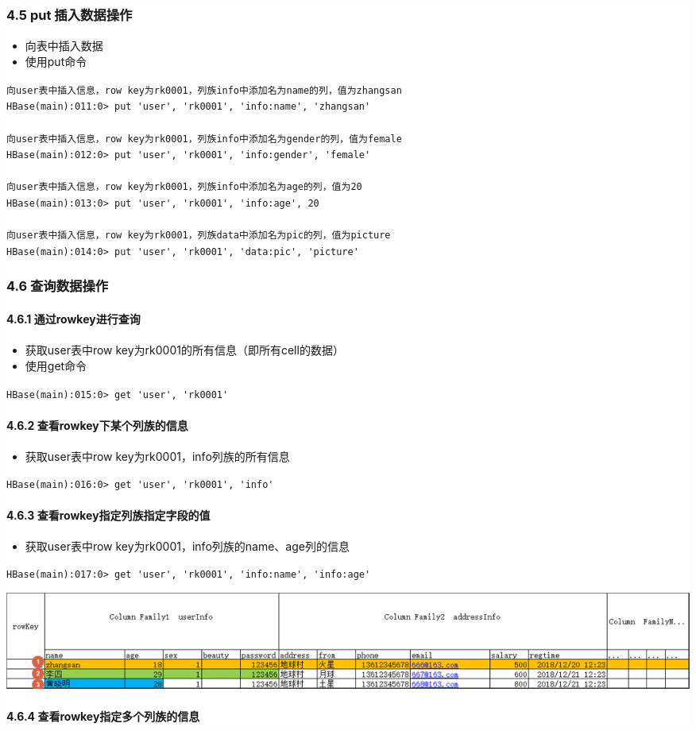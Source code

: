 ### 4.5 put 插入数据操作

- 向表中插入数据
- 使用put命令

```
向user表中插入信息，row key为rk0001，列族info中添加名为name的列，值为zhangsan
HBase(main):011:0> put 'user', 'rk0001', 'info:name', 'zhangsan'

向user表中插入信息，row key为rk0001，列族info中添加名为gender的列，值为female
HBase(main):012:0> put 'user', 'rk0001', 'info:gender', 'female'

向user表中插入信息，row key为rk0001，列族info中添加名为age的列，值为20
HBase(main):013:0> put 'user', 'rk0001', 'info:age', 20

向user表中插入信息，row key为rk0001，列族data中添加名为pic的列，值为picture
HBase(main):014:0> put 'user', 'rk0001', 'data:pic', 'picture'
```

### 4.6 查询数据操作

#### 4.6.1 通过rowkey进行查询

- 获取user表中row key为rk0001的所有信息（即所有cell的数据）
- 使用get命令

```
HBase(main):015:0> get 'user', 'rk0001'
```

#### 4.6.2 查看rowkey下某个列族的信息

- 获取user表中row key为rk0001，info列族的所有信息

```
HBase(main):016:0> get 'user', 'rk0001', 'info'
```

#### 4.6.3 查看rowkey指定列族指定字段的值

- 获取user表中row key为rk0001，info列族的name、age列的信息

```shell
HBase(main):017:0> get 'user', 'rk0001', 'info:name', 'info:age'
```

![](assets/Image201911080715.png)

#### 4.6.4 查看rowkey指定多个列族的信息
